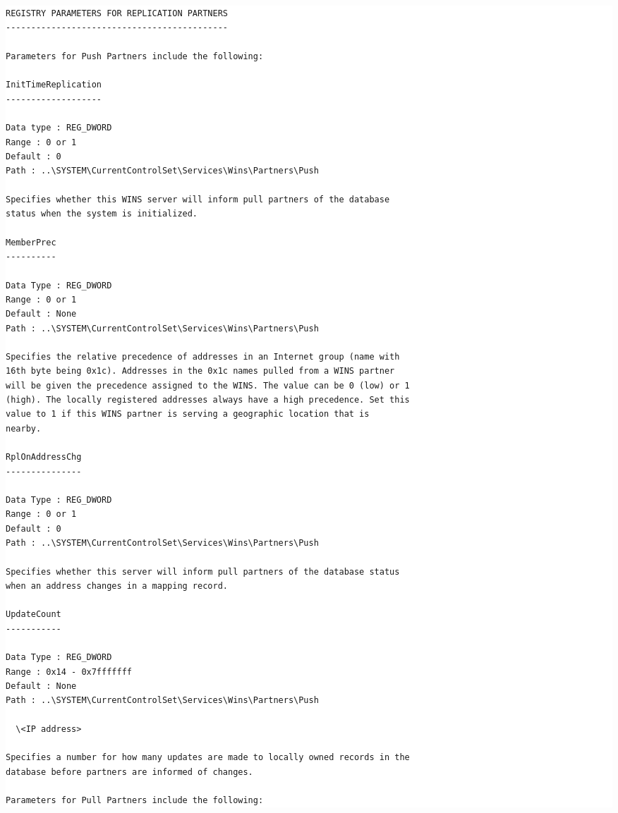 	REGISTRY PARAMETERS FOR REPLICATION PARTNERS
	--------------------------------------------
	
	Parameters for Push Partners include the following:
	
	InitTimeReplication
	-------------------
	
	Data type : REG_DWORD
	Range : 0 or 1
	Default : 0
	Path : ..\SYSTEM\CurrentControlSet\Services\Wins\Partners\Push
	
	Specifies whether this WINS server will inform pull partners of the database
	status when the system is initialized.
	
	MemberPrec
	----------
	
	Data Type : REG_DWORD
	Range : 0 or 1
	Default : None
	Path : ..\SYSTEM\CurrentControlSet\Services\Wins\Partners\Push
	
	Specifies the relative precedence of addresses in an Internet group (name with
	16th byte being 0x1c). Addresses in the 0x1c names pulled from a WINS partner
	will be given the precedence assigned to the WINS. The value can be 0 (low) or 1
	(high). The locally registered addresses always have a high precedence. Set this
	value to 1 if this WINS partner is serving a geographic location that is
	nearby.
	
	RplOnAddressChg
	---------------
	
	Data Type : REG_DWORD
	Range : 0 or 1
	Default : 0
	Path : ..\SYSTEM\CurrentControlSet\Services\Wins\Partners\Push
	
	Specifies whether this server will inform pull partners of the database status
	when an address changes in a mapping record.
	
	UpdateCount
	-----------
	
	Data Type : REG_DWORD
	Range : 0x14 - 0x7fffffff
	Default : None
	Path : ..\SYSTEM\CurrentControlSet\Services\Wins\Partners\Push
	
	  \<IP address>
	
	Specifies a number for how many updates are made to locally owned records in the
	database before partners are informed of changes.
	
	Parameters for Pull Partners include the following:
	
